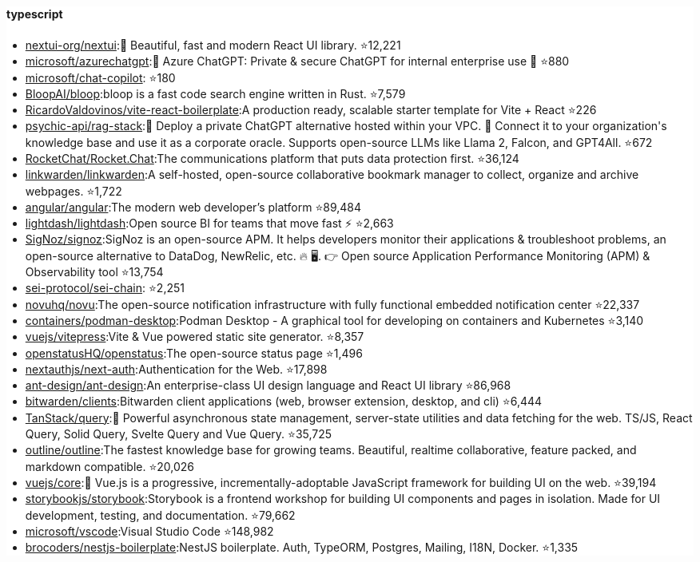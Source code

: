 #### typescript
* [nextui-org/nextui](https://github.com/nextui-org/nextui):🚀 Beautiful, fast and modern React UI library. ⭐12,221
* [microsoft/azurechatgpt](https://github.com/microsoft/azurechatgpt):🤖 Azure ChatGPT: Private & secure ChatGPT for internal enterprise use 💼 ⭐880
* [microsoft/chat-copilot](https://github.com/microsoft/chat-copilot): ⭐180
* [BloopAI/bloop](https://github.com/BloopAI/bloop):bloop is a fast code search engine written in Rust. ⭐7,579
* [RicardoValdovinos/vite-react-boilerplate](https://github.com/RicardoValdovinos/vite-react-boilerplate):A production ready, scalable starter template for Vite + React ⭐226
* [psychic-api/rag-stack](https://github.com/psychic-api/rag-stack):🤖 Deploy a private ChatGPT alternative hosted within your VPC. 🔮 Connect it to your organization's knowledge base and use it as a corporate oracle. Supports open-source LLMs like Llama 2, Falcon, and GPT4All. ⭐672
* [RocketChat/Rocket.Chat](https://github.com/RocketChat/Rocket.Chat):The communications platform that puts data protection first. ⭐36,124
* [linkwarden/linkwarden](https://github.com/linkwarden/linkwarden):A self-hosted, open-source collaborative bookmark manager to collect, organize and archive webpages. ⭐1,722
* [angular/angular](https://github.com/angular/angular):The modern web developer’s platform ⭐89,484
* [lightdash/lightdash](https://github.com/lightdash/lightdash):Open source BI for teams that move fast ⚡️ ⭐2,663
* [SigNoz/signoz](https://github.com/SigNoz/signoz):SigNoz is an open-source APM. It helps developers monitor their applications & troubleshoot problems, an open-source alternative to DataDog, NewRelic, etc. 🔥 🖥. 👉 Open source Application Performance Monitoring (APM) & Observability tool ⭐13,754
* [sei-protocol/sei-chain](https://github.com/sei-protocol/sei-chain): ⭐2,251
* [novuhq/novu](https://github.com/novuhq/novu):The open-source notification infrastructure with fully functional embedded notification center ⭐22,337
* [containers/podman-desktop](https://github.com/containers/podman-desktop):Podman Desktop - A graphical tool for developing on containers and Kubernetes ⭐3,140
* [vuejs/vitepress](https://github.com/vuejs/vitepress):Vite & Vue powered static site generator. ⭐8,357
* [openstatusHQ/openstatus](https://github.com/openstatusHQ/openstatus):The open-source status page ⭐1,496
* [nextauthjs/next-auth](https://github.com/nextauthjs/next-auth):Authentication for the Web. ⭐17,898
* [ant-design/ant-design](https://github.com/ant-design/ant-design):An enterprise-class UI design language and React UI library ⭐86,968
* [bitwarden/clients](https://github.com/bitwarden/clients):Bitwarden client applications (web, browser extension, desktop, and cli) ⭐6,444
* [TanStack/query](https://github.com/TanStack/query):🤖 Powerful asynchronous state management, server-state utilities and data fetching for the web. TS/JS, React Query, Solid Query, Svelte Query and Vue Query. ⭐35,725
* [outline/outline](https://github.com/outline/outline):The fastest knowledge base for growing teams. Beautiful, realtime collaborative, feature packed, and markdown compatible. ⭐20,026
* [vuejs/core](https://github.com/vuejs/core):🖖 Vue.js is a progressive, incrementally-adoptable JavaScript framework for building UI on the web. ⭐39,194
* [storybookjs/storybook](https://github.com/storybookjs/storybook):Storybook is a frontend workshop for building UI components and pages in isolation. Made for UI development, testing, and documentation. ⭐79,662
* [microsoft/vscode](https://github.com/microsoft/vscode):Visual Studio Code ⭐148,982
* [brocoders/nestjs-boilerplate](https://github.com/brocoders/nestjs-boilerplate):NestJS boilerplate. Auth, TypeORM, Postgres, Mailing, I18N, Docker. ⭐1,335
